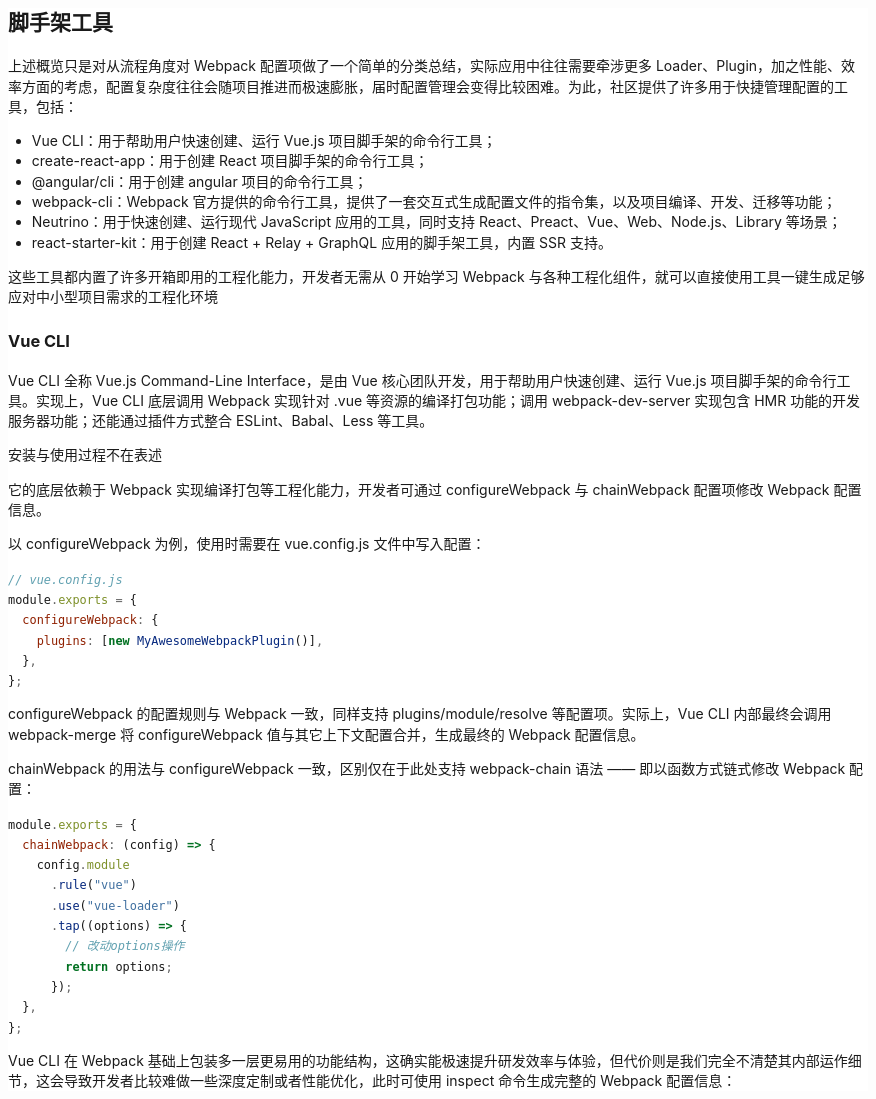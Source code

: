 ## 脚手架工具

上述概览只是对从流程角度对 Webpack 配置项做了一个简单的分类总结，实际应用中往往需要牵涉更多 Loader、Plugin，加之性能、效率方面的考虑，配置复杂度往往会随项目推进而极速膨胀，届时配置管理会变得比较困难。为此，社区提供了许多用于快捷管理配置的工具，包括：

- Vue CLI：用于帮助用户快速创建、运行 Vue.js 项目脚手架的命令行工具；
- create-react-app：用于创建 React 项目脚手架的命令行工具；
- @angular/cli：用于创建 angular 项目的命令行工具；
- webpack-cli：Webpack 官方提供的命令行工具，提供了一套交互式生成配置文件的指令集，以及项目编译、开发、迁移等功能；
- Neutrino：用于快速创建、运行现代 JavaScript 应用的工具，同时支持 React、Preact、Vue、Web、Node.js、Library 等场景；
- react-starter-kit：用于创建 React + Relay + GraphQL 应用的脚手架工具，内置 SSR 支持。

这些工具都内置了许多开箱即用的工程化能力，开发者无需从 0 开始学习 Webpack 与各种工程化组件，就可以直接使用工具一键生成足够应对中小型项目需求的工程化环境

### Vue CLI

Vue CLI 全称 Vue.js Command-Line Interface，是由 Vue 核心团队开发，用于帮助用户快速创建、运行 Vue.js 项目脚手架的命令行工具。实现上，Vue CLI 底层调用 Webpack 实现针对 .vue 等资源的编译打包功能；调用 webpack-dev-server 实现包含 HMR 功能的开发服务器功能；还能通过插件方式整合 ESLint、Babal、Less 等工具。

安装与使用过程不在表述

它的底层依赖于 Webpack 实现编译打包等工程化能力，开发者可通过 configureWebpack 与 chainWebpack 配置项修改 Webpack 配置信息。

以 configureWebpack 为例，使用时需要在 vue.config.js 文件中写入配置：

```js
// vue.config.js
module.exports = {
  configureWebpack: {
    plugins: [new MyAwesomeWebpackPlugin()],
  },
};
```

configureWebpack 的配置规则与 Webpack 一致，同样支持 plugins/module/resolve 等配置项。实际上，Vue CLI 内部最终会调用 webpack-merge 将 configureWebpack 值与其它上下文配置合并，生成最终的 Webpack 配置信息。

chainWebpack 的用法与 configureWebpack 一致，区别仅在于此处支持 webpack-chain 语法 —— 即以函数方式链式修改 Webpack 配置：

```js
module.exports = {
  chainWebpack: (config) => {
    config.module
      .rule("vue")
      .use("vue-loader")
      .tap((options) => {
        // 改动options操作
        return options;
      });
  },
};
```

Vue CLI 在 Webpack 基础上包装多一层更易用的功能结构，这确实能极速提升研发效率与体验，但代价则是我们完全不清楚其内部运作细节，这会导致开发者比较难做一些深度定制或者性能优化，此时可使用 inspect 命令生成完整的 Webpack 配置信息：
